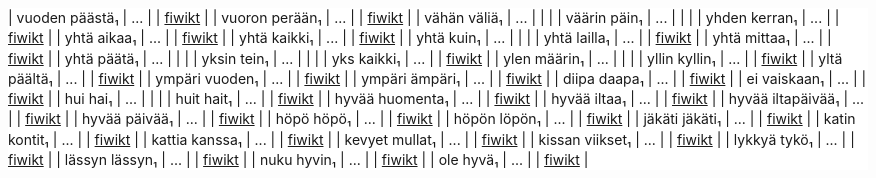 | vuoden päästä₁ | ... |   | [fiwikt](https://fi.wiktionary.org/wiki/vuoden%20päästä)  |
| vuoron perään₁ | ... |   | [fiwikt](https://fi.wiktionary.org/wiki/vuoron%20perään)  |
| vähän väliä₁ | ... |   |  |
| väärin päin₁ | ... |   |  |
| yhden kerran₁ | ... |   | [fiwikt](https://fi.wiktionary.org/wiki/yhden%20kerran)  |
| yhtä aikaa₁ | ... |   | [fiwikt](https://fi.wiktionary.org/wiki/yhtä%20aikaa)  |
| yhtä kaikki₁ | ... |   | [fiwikt](https://fi.wiktionary.org/wiki/yhtä%20kaikki)  |
| yhtä kuin₁ | ... |   |  |
| yhtä lailla₁ | ... |   | [fiwikt](https://fi.wiktionary.org/wiki/yhtä%20lailla)  |
| yhtä mittaa₁ | ... |   | [fiwikt](https://fi.wiktionary.org/wiki/yhtä%20mittaa)  |
| yhtä päätä₁ | ... |   |  |
| yksin tein₁ | ... |   |  |
| yks kaikki₁ | ... |   | [fiwikt](https://fi.wiktionary.org/wiki/yks%20kaikki)  |
| ylen määrin₁ | ... |   |  |
| yllin kyllin₁ | ... |   | [fiwikt](https://fi.wiktionary.org/wiki/yllin%20kyllin)  |
| yltä päältä₁ | ... |   | [fiwikt](https://fi.wiktionary.org/wiki/yltä%20päältä)  |
| ympäri vuoden₁ | ... |   | [fiwikt](https://fi.wiktionary.org/wiki/ympäri%20vuoden)  |
| ympäri ämpäri₁ | ... |   | [fiwikt](https://fi.wiktionary.org/wiki/ympäri%20ämpäri)  |
| diipa daapa₁ | ... |   | [fiwikt](https://fi.wiktionary.org/wiki/diipa%20daapa)  |
| ei vaiskaan₁ | ... |   | [fiwikt](https://fi.wiktionary.org/wiki/ei%20vaiskaan)  |
| hui hai₁ | ... |   |  |
| huit hait₁ | ... |   | [fiwikt](https://fi.wiktionary.org/wiki/huit%20hait)  |
| hyvää huomenta₁ | ... |   | [fiwikt](https://fi.wiktionary.org/wiki/hyvää%20huomenta)  |
| hyvää iltaa₁ | ... |   | [fiwikt](https://fi.wiktionary.org/wiki/hyvää%20iltaa)  |
| hyvää iltapäivää₁ | ... |   | [fiwikt](https://fi.wiktionary.org/wiki/hyvää%20iltapäivää)  |
| hyvää päivää₁ | ... |   | [fiwikt](https://fi.wiktionary.org/wiki/hyvää%20päivää)  |
| höpö höpö₁ | ... |   | [fiwikt](https://fi.wiktionary.org/wiki/höpö%20höpö)  |
| höpön löpön₁ | ... |   | [fiwikt](https://fi.wiktionary.org/wiki/höpön%20löpön)  |
| jäkäti jäkäti₁ | ... |   | [fiwikt](https://fi.wiktionary.org/wiki/jäkäti%20jäkäti)  |
| katin kontit₁ | ... |   | [fiwikt](https://fi.wiktionary.org/wiki/katin%20kontit)  |
| kattia kanssa₁ | ... |   | [fiwikt](https://fi.wiktionary.org/wiki/kattia%20kanssa)  |
| kevyet mullat₁ | ... |   | [fiwikt](https://fi.wiktionary.org/wiki/kevyet%20mullat)  |
| kissan viikset₁ | ... |   | [fiwikt](https://fi.wiktionary.org/wiki/kissan%20viikset)  |
| lykkyä tykö₁ | ... |   | [fiwikt](https://fi.wiktionary.org/wiki/lykkyä%20tykö)  |
| lässyn lässyn₁ | ... |   | [fiwikt](https://fi.wiktionary.org/wiki/lässyn%20lässyn)  |
| nuku hyvin₁ | ... |   | [fiwikt](https://fi.wiktionary.org/wiki/nuku%20hyvin)  |
| ole hyvä₁ | ... |   | [fiwikt](https://fi.wiktionary.org/wiki/ole%20hyvä)  |